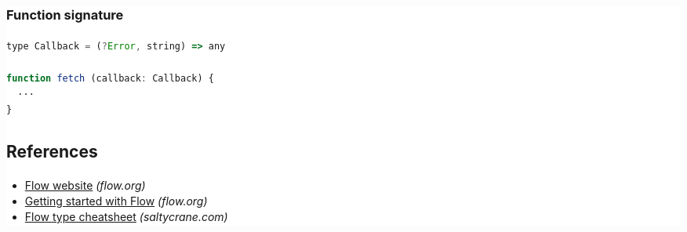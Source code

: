 ### Function signature

```js
type Callback = (?Error, string) => any

function fetch (callback: Callback) {
  ···
}
```

## References

- [Flow website](https://www.saltycrane.com/flow-type-cheat-sheet/latest/) _(flow.org)_
- [Getting started with Flow](https://flow.org/en/docs/getting-started/) _(flow.org)_
- [Flow type cheatsheet](https://www.saltycrane.com/flow-type-cheat-sheet/latest/) _(saltycrane.com)_
